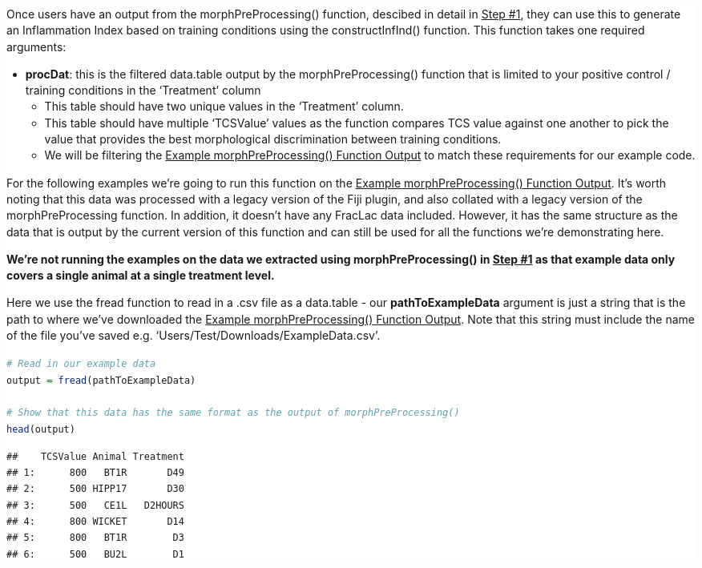 Once users have an output from the morphPreProcessing() function,
descibed in detail in [Step
\#1](#step-1-loading-in-data-morphpreprocessing-function), they can use
this to generate an Inflammation Index based on training conditions
using the constructInfInd() function. This function takes one required
arguments:

  - **procDat**: this is the filtered data.table output by the
    morphPreProcessing() function that is limited to your positive
    control / training conditions in the ‘Treatment’ column
      - This table should have two unique values in the ‘Treatment’
        column.
      - This table should have multiple ‘TCSValue’ values as the
        function compares TCS value against one another to pick the
        value that provides the best morphological discrimination
        between training conditions.
      - We will be filtering the [Example morphPreProcessing() Function
        Output](https://drive.google.com/file/d/1dtgZZuBTPg-uJaWxZy8bOav8mSJs-msY/view?usp=sharing)
        to match these requirements for our example code.

For the following examples we’re going to run this function on the
[Example morphPreProcessing() Function
Output](https://drive.google.com/file/d/1dtgZZuBTPg-uJaWxZy8bOav8mSJs-msY/view?usp=sharing).
It’s worth noting that this data was processed with a legacy version of
the Fiji plugin, and also collated with a legacy version of the
morphPreProcessing function. In addition, it doesn’t have any FracLac
data included. However, it has the same structure as the data that is
output by the current version of this function and can still be used for
all the functions we’re demonstrating here.

**We’re not running the examples on the data we extracted using
morphPreProcessing() in [Step
\#1](#step-1-loading-in-data-morphpreprocessing-function) as that
example data only covers a single animal at a single treatment level.**

Here we use the fread function to read in a .csv file as a data.table -
our **pathToExampleData** argument is just a string that is the path to
where we’ve downloaded the [Example morphPreProcessing() Function
Output](https://drive.google.com/file/d/1dtgZZuBTPg-uJaWxZy8bOav8mSJs-msY/view?usp=sharing).
Note that this string must include the name of the file you’ve saved
e.g. ‘Users/Test/Downloads/ExampleData.csv’.

``` r
# Read in our example data
output = fread(pathToExampleData)

# Show that this data has the same format as the output of morphPreProcessing()
head(output)
```

    ##    TCSValue Animal Treatment
    ## 1:      800   BT1R       D49
    ## 2:      500 HIPP17       D30
    ## 3:      500   CE1L   D2HOURS
    ## 4:      800 WICKET       D14
    ## 5:      800   BT1R        D3
    ## 6:      500   BU2L        D1